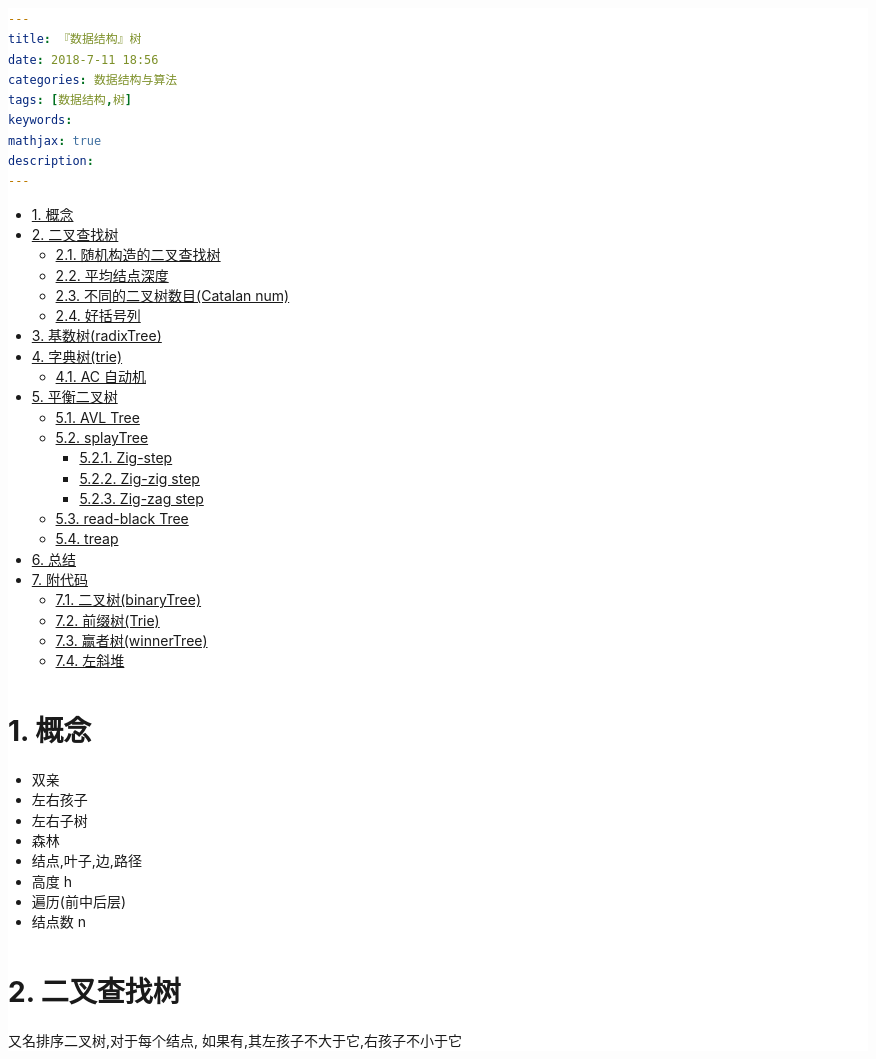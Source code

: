 ```yaml
---
title: 『数据结构』树
date: 2018-7-11 18:56
categories: 数据结构与算法
tags: [数据结构,树]
keywords:  
mathjax: true
description: 
---
```




- [1. 概念](#1-概念)
- [2. 二叉查找树](#2-二叉查找树)
    - [2.1. 随机构造的二叉查找树](#21-随机构造的二叉查找树)
    - [2.2. 平均结点深度](#22-平均结点深度)
    - [2.3. 不同的二叉树数目(Catalan num)](#23-不同的二叉树数目catalan-num)
    - [2.4. 好括号列](#24-好括号列)
- [3. 基数树(radixTree)](#3-基数树radixtree)
- [4. 字典树(trie)](#4-字典树trie)
    - [4.1. AC 自动机](#41-ac-自动机)
- [5. 平衡二叉树](#5-平衡二叉树)
    - [5.1. AVL Tree](#51-avl-tree)
    - [5.2. splayTree](#52-splaytree)
        - [5.2.1. Zig-step](#521-zig-step)
        - [5.2.2. Zig-zig step](#522-zig-zig-step)
        - [5.2.3. Zig-zag step](#523-zig-zag-step)
    - [5.3. read-black Tree](#53-read-black-tree)
    - [5.4. treap](#54-treap)
- [6. 总结](#6-总结)
- [7. 附代码](#7-附代码)
    - [7.1. 二叉树(binaryTree)](#71-二叉树binarytree)
    - [7.2. 前缀树(Trie)](#72-前缀树trie)
    - [7.3. 赢者树(winnerTree)](#73-赢者树winnertree)
    - [7.4. 左斜堆](#74-左斜堆)



<a id="markdown-1-概念" name="1-概念"></a>
# 1. 概念
* 双亲
* 左右孩子
* 左右子树
* 森林
* 结点,叶子,边,路径
* 高度 h
* 遍历(前中后层)
* 结点数 n
<a id="markdown-2-二叉查找树" name="2-二叉查找树"></a>
# 2. 二叉查找树
又名排序二叉树,对于每个结点, 如果有,其左孩子不大于它,右孩子不小于它
